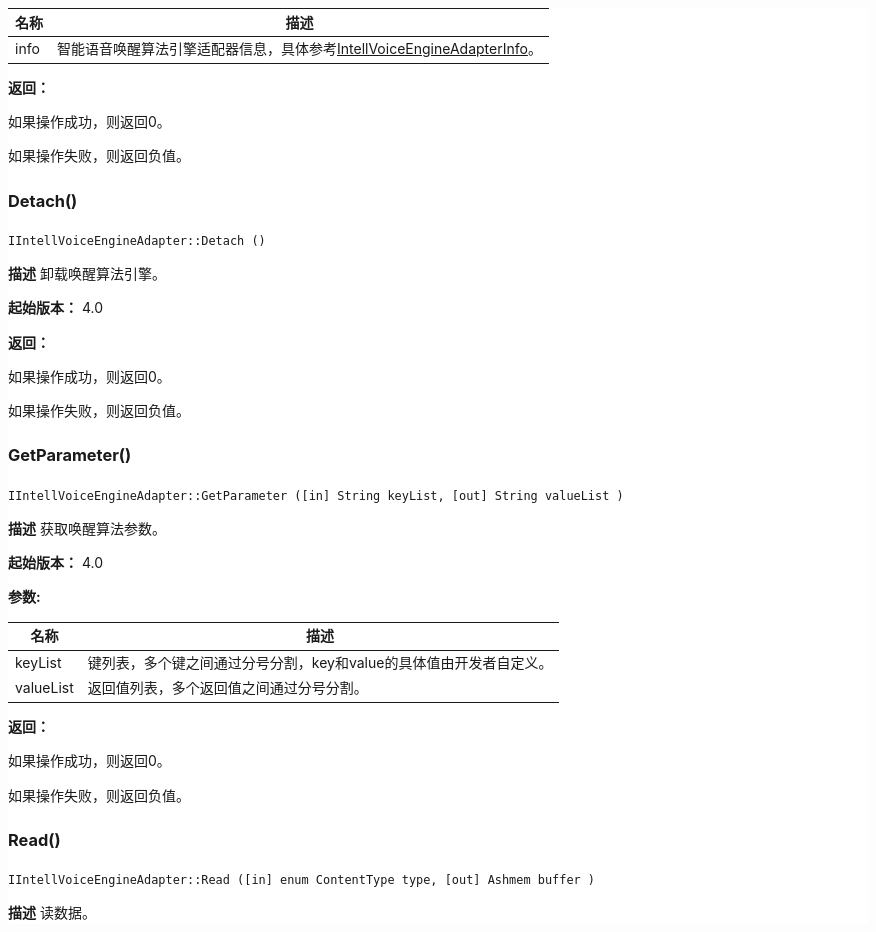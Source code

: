 | 名称 | 描述 | 
| -------- | -------- |
| info | 智能语音唤醒算法引擎适配器信息，具体参考[IntellVoiceEngineAdapterInfo](_intell_voice_engine_adapter_info.md)。 | 

**返回：**

如果操作成功，则返回0。

如果操作失败，则返回负值。


### Detach()

```
IIntellVoiceEngineAdapter::Detach ()
```
**描述**
卸载唤醒算法引擎。

**起始版本：** 4.0

**返回：**

如果操作成功，则返回0。

如果操作失败，则返回负值。


### GetParameter()

```
IIntellVoiceEngineAdapter::GetParameter ([in] String keyList, [out] String valueList )
```
**描述**
获取唤醒算法参数。

**起始版本：** 4.0

**参数:**

| 名称 | 描述 | 
| -------- | -------- |
| keyList | 键列表，多个键之间通过分号分割，key和value的具体值由开发者自定义。  | 
| valueList | 返回值列表，多个返回值之间通过分号分割。 | 

**返回：**

如果操作成功，则返回0。

如果操作失败，则返回负值。


### Read()

```
IIntellVoiceEngineAdapter::Read ([in] enum ContentType type, [out] Ashmem buffer )
```
**描述**
读数据。
